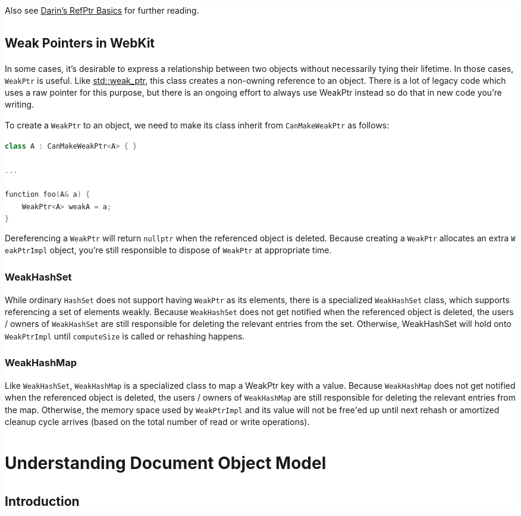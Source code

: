 Also see [Darin’s RefPtr Basics](https://webkit.org/blog/5381/refptr-basics/) for further reading.

## Weak Pointers in WebKit

In some cases, it’s desirable to express a relationship between two objects without necessarily tying their lifetime.
In those cases, `WeakPtr` is useful. Like [std::weak_ptr](https://en.cppreference.com/w/cpp/memory/weak_ptr),
this class creates a non-owning reference to an object. There is a lot of legacy code which uses a raw pointer for this purpose,
but there is an ongoing effort to always use WeakPtr instead so do that in new code you’re writing.

To create a `WeakPtr` to an object, we need to make its class inherit from `CanMakeWeakPtr` as follows:

```cpp
class A : CanMakeWeakPtr<A> { }

...

function foo(A& a) {
    WeakPtr<A> weakA = a;
}
```

Dereferencing a `WeakPtr` will return `nullptr` when the referenced object is deleted.
Because creating a `WeakPtr` allocates an extra `WeakPtrImpl` object,
you’re still responsible to dispose of `WeakPtr` at appropriate time.

### WeakHashSet

While ordinary `HashSet` does not support having `WeakPtr` as its elements,
there is a specialized `WeakHashSet` class, which supports referencing a set of elements weakly.
Because `WeakHashSet` does not get notified when the referenced object is deleted,
the users / owners of `WeakHashSet` are still responsible for deleting the relevant entries from the set.
Otherwise, WeakHashSet will hold onto `WeakPtrImpl` until `computeSize` is called or rehashing happens.

### WeakHashMap

Like `WeakHashSet`, `WeakHashMap` is a specialized class to map a WeakPtr key with a value.
Because `WeakHashMap` does not get notified when the referenced object is deleted,
the users / owners of `WeakHashMap` are still responsible for deleting the relevant entries from the map.
Otherwise, the memory space used by `WeakPtrImpl` and its value will not be free'ed up until
next rehash or amortized cleanup cycle arrives (based on the total number of read or write operations).

# Understanding Document Object Model

## Introduction
